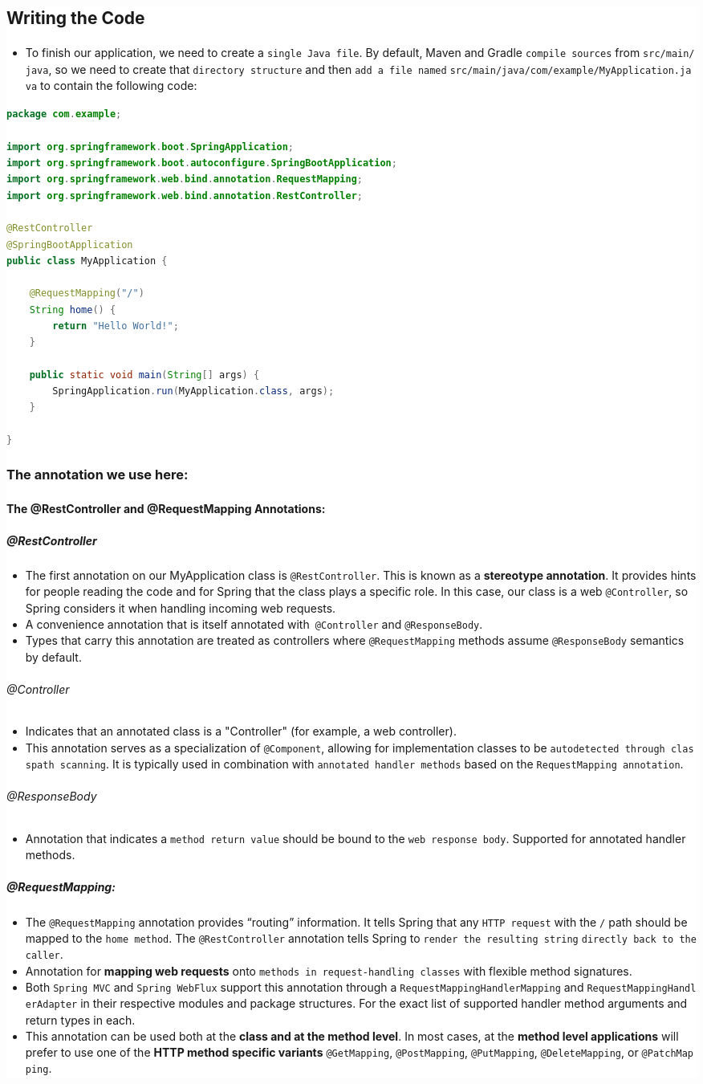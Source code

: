 ## Writing the Code
- To finish our application, we need to create a `single Java file`. By default, Maven and Gradle `compile sources` from `src/main/java`, so we need to create that `directory structure` and then `add a file named` `src/main/java/com/example/MyApplication.java` to contain the following code:
```java
package com.example;

import org.springframework.boot.SpringApplication;
import org.springframework.boot.autoconfigure.SpringBootApplication;
import org.springframework.web.bind.annotation.RequestMapping;
import org.springframework.web.bind.annotation.RestController;

@RestController
@SpringBootApplication
public class MyApplication {

	@RequestMapping("/")
	String home() {
		return "Hello World!";
	}

	public static void main(String[] args) {
		SpringApplication.run(MyApplication.class, args);
	}

}
```
### The annotation we use here:
#### The @RestController and @RequestMapping Annotations:
##### @RestController
- The first annotation on our MyApplication class is `@RestController`. This is known as a **stereotype annotation**. It provides hints for people reading the code and for Spring that the class plays a specific role. In this case, our class is a web `@Controller`, so Spring considers it when handling incoming web requests.
- A convenience annotation that is itself annotated with` @Controller` and `@ResponseBody`.
- Types that carry this annotation are treated as controllers where `@RequestMapping` methods assume `@ResponseBody` semantics by default.
###### @Controller
- Indicates that an annotated class is a "Controller" (for example, a web controller).
- This annotation serves as a specialization of `@Component`, allowing for implementation classes to be `autodetected through classpath scanning`. It is typically used in combination with `annotated handler methods` based on the `RequestMapping annotation`.
###### @ResponseBody
- Annotation that indicates a `method return value` should be bound to the `web response body`. Supported for annotated handler methods.

##### @RequestMapping:
- The `@RequestMapping` annotation provides “routing” information. It tells Spring that any `HTTP request` with the `/` path should be mapped to the `home method`. The `@RestController` annotation tells Spring to `render the resulting string` `directly back to the caller`.
- Annotation for **mapping web requests** onto `methods in request-handling classes` with flexible method signatures.
- Both `Spring MVC` and `Spring WebFlux` support this annotation through a `RequestMappingHandlerMapping` and `RequestMappingHandlerAdapter` in their respective modules and package structures. For the exact list of supported handler method arguments and return types in each.
- This annotation can be used both at the **class and at the method level**. In most cases, at the **method level applications** will prefer to use one of the **HTTP method specific variants** `@GetMapping`, `@PostMapping`, `@PutMapping`, `@DeleteMapping`, or `@PatchMapping`.